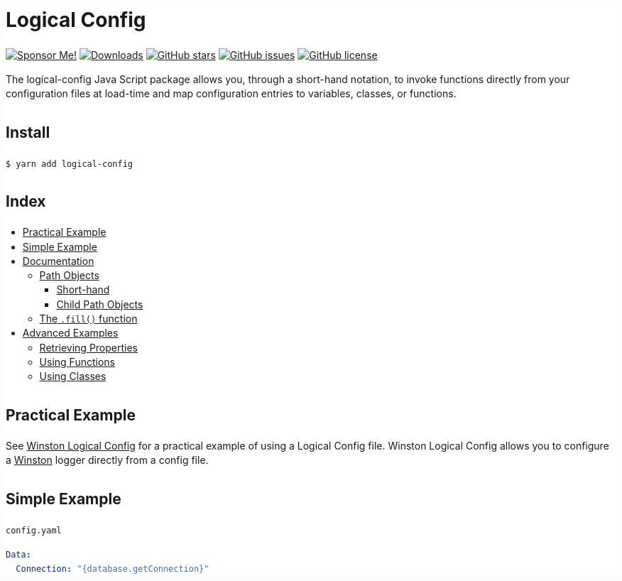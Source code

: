 # Logical Config

[![Sponsor Me!](https://img.shields.io/badge/%F0%9F%92%B8-Sponsor%20Me!-blue)](https://github.com/sponsors/nathan-fiscaletti)
[![Downloads](https://img.shields.io/npm/dw/logical-config)](https://www.npmjs.com/package/logical-config)
[![GitHub stars](https://img.shields.io/github/stars/nathan-fiscaletti/logical-config)](https://github.com/nathan-fiscaletti/logical-config/stargazers)
[![GitHub issues](https://img.shields.io/github/issues/nathan-fiscaletti/logical-config)](https://github.com/nathan-fiscaletti/logical-config/issues)
[![GitHub license](https://img.shields.io/github/license/nathan-fiscaletti/logical-config)](https://github.com/nathan-fiscaletti/logical-config/blob/main/LICENSE)

The logical-config Java Script package allows you, through a short-hand notation, to invoke functions directly from your configuration files at load-time and map configuration entries to variables, classes, or functions.

## Install

```sh
$ yarn add logical-config
```

## Index

- [Practical Example](#practical-example)
- [Simple Example](#simple-example)
- [Documentation](#documentation)
  - [Path Objects](#path-objects)
    - [Short-hand](#path-object-short-hand)
    - [Child Path Objects](#child-path-objects)
  - [The `.fill()` function](#the-fill-function)
- [Advanced Examples](#advanced-examples)
  - [Retrieving Properties](#retrieving-properties)
  - [Using Functions](#using-functions)
  - [Using Classes](#using-classes)

## Practical Example

See [Winston Logical Config](https://github.com/nathan-fiscaletti/winston-logical-config) for a practical example of using a Logical Config file. Winston Logical Config allows you to configure a [Winston](https://github.com/winstonjs/winston) logger directly from a config file.

## Simple Example

`config.yaml`
```yaml
Data:
  Connection: "{database.getConnection}"
```
